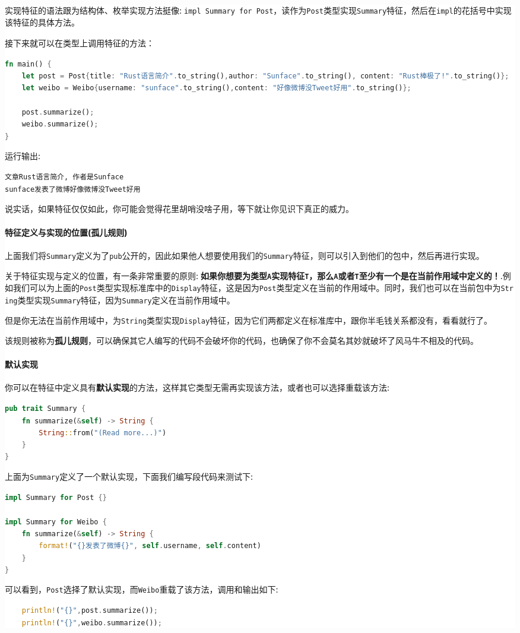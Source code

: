 实现特征的语法跟为结构体、枚举实现方法挺像: `impl Summary for Post`，读作为`Post`类型实现`Summary`特征，然后在`impl`的花括号中实现该特征的具体方法。

接下来就可以在类型上调用特征的方法：
```rust
fn main() {
    let post = Post{title: "Rust语言简介".to_string(),author: "Sunface".to_string(), content: "Rust棒极了!".to_string()};
    let weibo = Weibo{username: "sunface".to_string(),content: "好像微博没Tweet好用".to_string()};
    
    post.summarize();
    weibo.summarize();
}
```

运行输出:
```console
文章Rust语言简介, 作者是Sunface
sunface发表了微博好像微博没Tweet好用
```

说实话，如果特征仅仅如此，你可能会觉得花里胡哨没啥子用，等下就让你见识下真正的威力。

#### 特征定义与实现的位置(孤儿规则)
上面我们将`Summary`定义为了`pub`公开的，因此如果他人想要使用我们的`Summary`特征，则可以引入到他们的包中，然后再进行实现。

关于特征实现与定义的位置，有一条非常重要的原则: **如果你想要为类型`A`实现特征`T`，那么`A`或者`T`至少有一个是在当前作用域中定义的！**.例如我们可以为上面的`Post`类型实现标准库中的`Display`特征，这是因为`Post`类型定义在当前的作用域中。同时，我们也可以在当前包中为`String`类型实现`Summary`特征，因为`Summary`定义在当前作用域中。

但是你无法在当前作用域中，为`String`类型实现`Display`特征，因为它们两都定义在标准库中，跟你半毛钱关系都没有，看看就行了。

该规则被称为**孤儿规则**，可以确保其它人编写的代码不会破坏你的代码，也确保了你不会莫名其妙就破坏了风马牛不相及的代码。

#### 默认实现
你可以在特征中定义具有**默认实现**的方法，这样其它类型无需再实现该方法，或者也可以选择重载该方法:
```rust
pub trait Summary {
    fn summarize(&self) -> String {
        String::from("(Read more...)")
    }
}
```

上面为`Summary`定义了一个默认实现，下面我们编写段代码来测试下:
```rust
impl Summary for Post {}

impl Summary for Weibo {
    fn summarize(&self) -> String {
        format!("{}发表了微博{}", self.username, self.content)
    }
}
```

可以看到，`Post`选择了默认实现，而`Weibo`重载了该方法，调用和输出如下:
```rust
    println!("{}",post.summarize());
    println!("{}",weibo.summarize());
```
